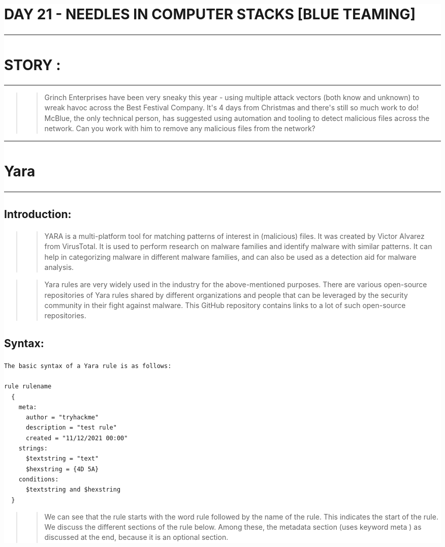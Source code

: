 # DAY 21 - NEEDLES IN COMPUTER STACKS [BLUE TEAMING]
----

# STORY :
----

>>Grinch Enterprises have been very sneaky this year - using multiple attack vectors (both know and unknown) to wreak havoc across the Best Festival Company. It's 4 days from Christmas and there's still so much work to do! McBlue, the only technical person, has suggested using automation and tooling to detect malicious files across the network. Can you work with him to remove any malicious files from the network?

----

# Yara
----
## Introduction:

>>YARA is a multi-platform tool for matching patterns of interest in (malicious) files. It was created by Victor Alvarez from VirusTotal. It is used to perform research on malware families and identify malware with similar patterns. It can help in categorizing malware in different malware families, and can also be used as a detection aid for malware analysis. 

>>Yara rules are very widely used in the industry for the above-mentioned purposes. There are various open-source repositories of Yara rules shared by different organizations and people that can be leveraged by the security community in their fight against malware. This GitHub repository contains links to a lot of such open-source repositories.

## Syntax:
```
The basic syntax of a Yara rule is as follows:

rule rulename
  {
    meta:
      author = "tryhackme"
      description = "test rule"
      created = "11/12/2021 00:00"
    strings:
      $textstring = "text"
      $hexstring = {4D 5A}
    conditions:
      $textstring and $hexstring
  }
```
>>We can see that the rule starts with the word rule followed by the name of the rule. This indicates the start of the rule. We discuss the different sections of the rule below. Among these, the metadata section (uses keyword meta ) as discussed at the end, because it is an optional section. 
